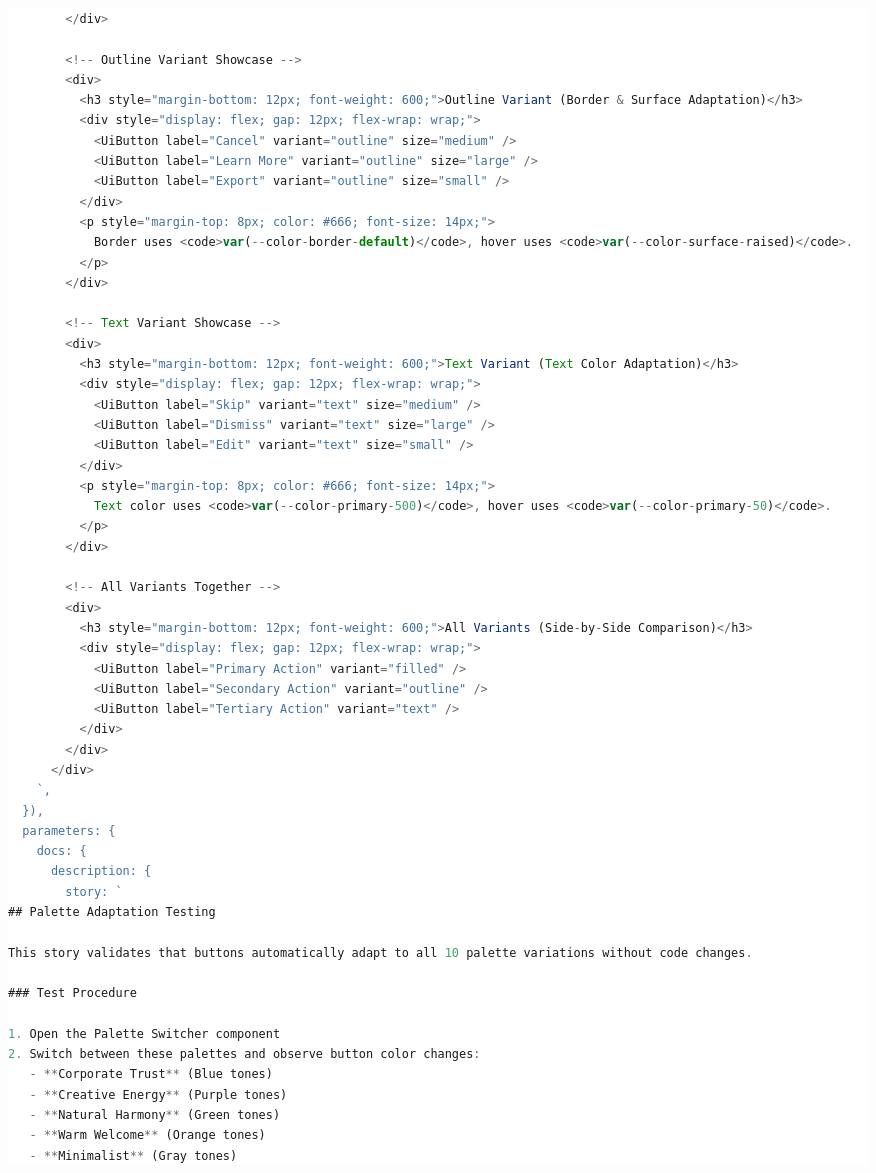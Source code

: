 ```typescript
        </div>

        <!-- Outline Variant Showcase -->
        <div>
          <h3 style="margin-bottom: 12px; font-weight: 600;">Outline Variant (Border & Surface Adaptation)</h3>
          <div style="display: flex; gap: 12px; flex-wrap: wrap;">
            <UiButton label="Cancel" variant="outline" size="medium" />
            <UiButton label="Learn More" variant="outline" size="large" />
            <UiButton label="Export" variant="outline" size="small" />
          </div>
          <p style="margin-top: 8px; color: #666; font-size: 14px;">
            Border uses <code>var(--color-border-default)</code>, hover uses <code>var(--color-surface-raised)</code>.
          </p>
        </div>

        <!-- Text Variant Showcase -->
        <div>
          <h3 style="margin-bottom: 12px; font-weight: 600;">Text Variant (Text Color Adaptation)</h3>
          <div style="display: flex; gap: 12px; flex-wrap: wrap;">
            <UiButton label="Skip" variant="text" size="medium" />
            <UiButton label="Dismiss" variant="text" size="large" />
            <UiButton label="Edit" variant="text" size="small" />
          </div>
          <p style="margin-top: 8px; color: #666; font-size: 14px;">
            Text color uses <code>var(--color-primary-500)</code>, hover uses <code>var(--color-primary-50)</code>.
          </p>
        </div>

        <!-- All Variants Together -->
        <div>
          <h3 style="margin-bottom: 12px; font-weight: 600;">All Variants (Side-by-Side Comparison)</h3>
          <div style="display: flex; gap: 12px; flex-wrap: wrap;">
            <UiButton label="Primary Action" variant="filled" />
            <UiButton label="Secondary Action" variant="outline" />
            <UiButton label="Tertiary Action" variant="text" />
          </div>
        </div>
      </div>
    `,
  }),
  parameters: {
    docs: {
      description: {
        story: `
## Palette Adaptation Testing

This story validates that buttons automatically adapt to all 10 palette variations without code changes.

### Test Procedure

1. Open the Palette Switcher component
2. Switch between these palettes and observe button color changes:
   - **Corporate Trust** (Blue tones)
   - **Creative Energy** (Purple tones)
   - **Natural Harmony** (Green tones)
   - **Warm Welcome** (Orange tones)
   - **Minimalist** (Gray tones)
```